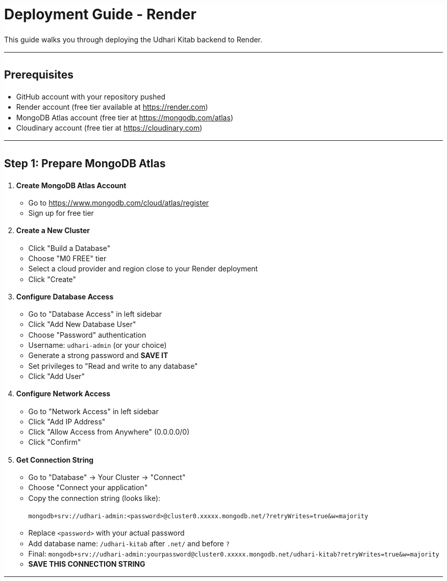 # Deployment Guide - Render

This guide walks you through deploying the Udhari Kitab backend to Render.

---

## Prerequisites

- GitHub account with your repository pushed
- Render account (free tier available at https://render.com)
- MongoDB Atlas account (free tier at https://mongodb.com/atlas)
- Cloudinary account (free tier at https://cloudinary.com)

---

## Step 1: Prepare MongoDB Atlas

1. **Create MongoDB Atlas Account**
   - Go to https://www.mongodb.com/cloud/atlas/register
   - Sign up for free tier

2. **Create a New Cluster**
   - Click "Build a Database"
   - Choose "M0 FREE" tier
   - Select a cloud provider and region close to your Render deployment
   - Click "Create"

3. **Configure Database Access**
   - Go to "Database Access" in left sidebar
   - Click "Add New Database User"
   - Choose "Password" authentication
   - Username: `udhari-admin` (or your choice)
   - Generate a strong password and **SAVE IT**
   - Set privileges to "Read and write to any database"
   - Click "Add User"

4. **Configure Network Access**
   - Go to "Network Access" in left sidebar
   - Click "Add IP Address"
   - Click "Allow Access from Anywhere" (0.0.0.0/0)
   - Click "Confirm"

5. **Get Connection String**
   - Go to "Database" → Your Cluster → "Connect"
   - Choose "Connect your application"
   - Copy the connection string (looks like):
     ```
     mongodb+srv://udhari-admin:<password>@cluster0.xxxxx.mongodb.net/?retryWrites=true&w=majority
     ```
   - Replace `<password>` with your actual password
   - Add database name: `/udhari-kitab` after `.net/` and before `?`
   - Final: `mongodb+srv://udhari-admin:yourpassword@cluster0.xxxxx.mongodb.net/udhari-kitab?retryWrites=true&w=majority`
   - **SAVE THIS CONNECTION STRING**

---